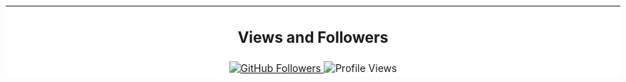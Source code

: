   <hr>

  <section class="container views-followers">
    <h2 align="center">Views and Followers</h2>
    <p align="center">
      <a href="https://github.com/Dhruvgujar?tab=followers">
        <img src="https://img.shields.io/github/followers/Dhruvgujar?label=Followers&style=social" alt="GitHub Followers">
      </a>
      <img src="https://komarev.com/ghpvc/?username=Dhruvgujar" alt="Profile Views">
    </p>
  </section>

</body>

</html>
